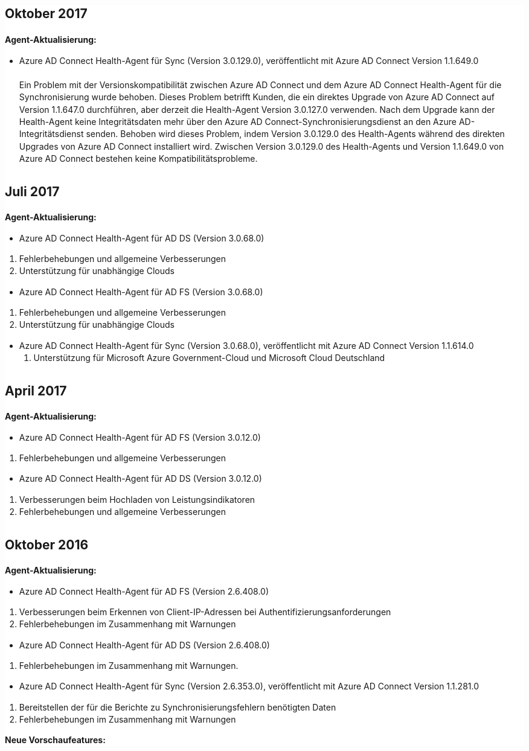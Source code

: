 ## <a name="october-2017"></a>Oktober 2017
**Agent-Aktualisierung:**

 * Azure AD Connect Health-Agent für Sync (Version 3.0.129.0), veröffentlicht mit Azure AD Connect Version 1.1.649.0
<br></br> Ein Problem mit der Versionskompatibilität zwischen Azure AD Connect und dem Azure AD Connect Health-Agent für die Synchronisierung wurde behoben. Dieses Problem betrifft Kunden, die ein direktes Upgrade von Azure AD Connect auf Version 1.1.647.0 durchführen, aber derzeit die Health-Agent Version 3.0.127.0 verwenden. Nach dem Upgrade kann der Health-Agent keine Integritätsdaten mehr über den Azure AD Connect-Synchronisierungsdienst an den Azure AD-Integritätsdienst senden. Behoben wird dieses Problem, indem Version 3.0.129.0 des Health-Agents während des direkten Upgrades von Azure AD Connect installiert wird. Zwischen Version 3.0.129.0 des Health-Agents und Version 1.1.649.0 von Azure AD Connect bestehen keine Kompatibilitätsprobleme.

## <a name="july-2017"></a>Juli 2017
**Agent-Aktualisierung:**

*   Azure AD Connect Health-Agent für AD DS (Version 3.0.68.0)
  1. Fehlerbehebungen und allgemeine Verbesserungen
  2. Unterstützung für unabhängige Clouds
*   Azure AD Connect Health-Agent für AD FS (Version 3.0.68.0)
  1. Fehlerbehebungen und allgemeine Verbesserungen
  2. Unterstützung für unabhängige Clouds
* Azure AD Connect Health-Agent für Sync (Version 3.0.68.0), veröffentlicht mit Azure AD Connect Version 1.1.614.0
  1. Unterstützung für Microsoft Azure Government-Cloud und Microsoft Cloud Deutschland

## <a name="april-2017"></a>April 2017      
**Agent-Aktualisierung:**

*   Azure AD Connect Health-Agent für AD FS (Version 3.0.12.0)
  1. Fehlerbehebungen und allgemeine Verbesserungen
*   Azure AD Connect Health-Agent für AD DS (Version 3.0.12.0)
  1. Verbesserungen beim Hochladen von Leistungsindikatoren
  2. Fehlerbehebungen und allgemeine Verbesserungen

## <a name="october-2016"></a>Oktober 2016
**Agent-Aktualisierung:**

* Azure AD Connect Health-Agent für AD FS (Version 2.6.408.0)
1. Verbesserungen beim Erkennen von Client-IP-Adressen bei Authentifizierungsanforderungen
2. Fehlerbehebungen im Zusammenhang mit Warnungen
* Azure AD Connect Health-Agent für AD DS (Version 2.6.408.0)
1. Fehlerbehebungen im Zusammenhang mit Warnungen.
* Azure AD Connect Health-Agent für Sync (Version 2.6.353.0), veröffentlicht mit Azure AD Connect Version 1.1.281.0
1. Bereitstellen der für die Berichte zu Synchronisierungsfehlern benötigten Daten
2. Fehlerbehebungen im Zusammenhang mit Warnungen

**Neue Vorschaufeatures:**

